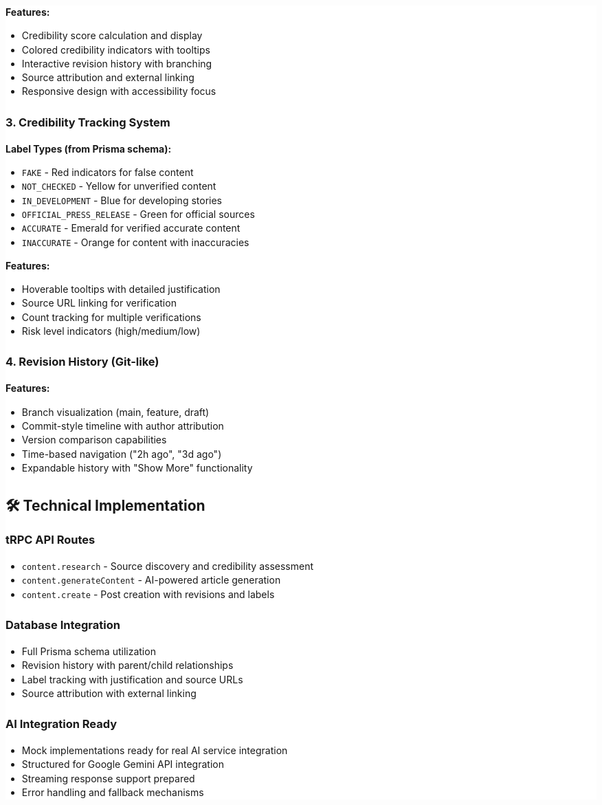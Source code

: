 **Features:**
- Credibility score calculation and display
- Colored credibility indicators with tooltips
- Interactive revision history with branching
- Source attribution and external linking
- Responsive design with accessibility focus

### 3. Credibility Tracking System

**Label Types (from Prisma schema):**
- `FAKE` - Red indicators for false content
- `NOT_CHECKED` - Yellow for unverified content
- `IN_DEVELOPMENT` - Blue for developing stories
- `OFFICIAL_PRESS_RELEASE` - Green for official sources
- `ACCURATE` - Emerald for verified accurate content
- `INACCURATE` - Orange for content with inaccuracies

**Features:**
- Hoverable tooltips with detailed justification
- Source URL linking for verification
- Count tracking for multiple verifications
- Risk level indicators (high/medium/low)

### 4. Revision History (Git-like)

**Features:**
- Branch visualization (main, feature, draft)
- Commit-style timeline with author attribution
- Version comparison capabilities
- Time-based navigation ("2h ago", "3d ago")
- Expandable history with "Show More" functionality

## 🛠 Technical Implementation

### tRPC API Routes
- `content.research` - Source discovery and credibility assessment
- `content.generateContent` - AI-powered article generation
- `content.create` - Post creation with revisions and labels

### Database Integration
- Full Prisma schema utilization
- Revision history with parent/child relationships
- Label tracking with justification and source URLs
- Source attribution with external linking

### AI Integration Ready
- Mock implementations ready for real AI service integration
- Structured for Google Gemini API integration
- Streaming response support prepared
- Error handling and fallback mechanisms
